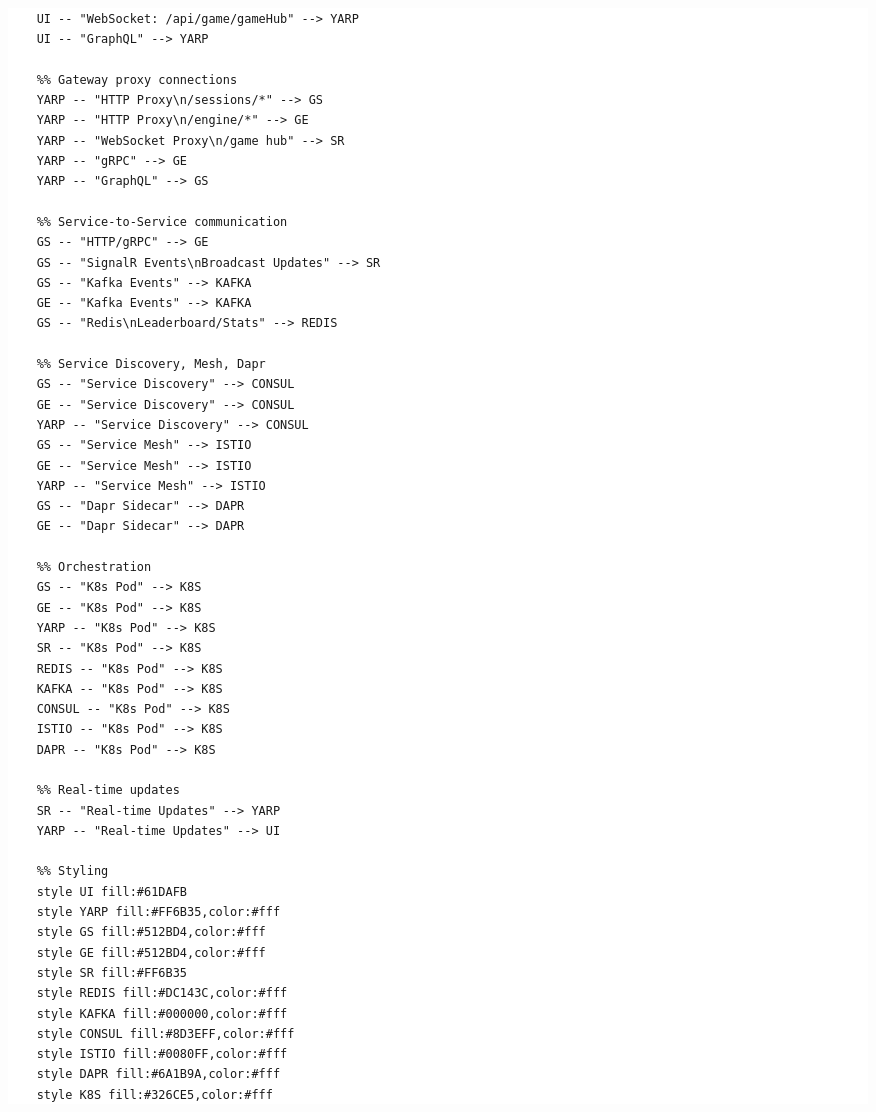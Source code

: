 ```mermaid
    UI -- "WebSocket: /api/game/gameHub" --> YARP
    UI -- "GraphQL" --> YARP

    %% Gateway proxy connections
    YARP -- "HTTP Proxy\n/sessions/*" --> GS
    YARP -- "HTTP Proxy\n/engine/*" --> GE
    YARP -- "WebSocket Proxy\n/game hub" --> SR
    YARP -- "gRPC" --> GE
    YARP -- "GraphQL" --> GS

    %% Service-to-Service communication
    GS -- "HTTP/gRPC" --> GE
    GS -- "SignalR Events\nBroadcast Updates" --> SR
    GS -- "Kafka Events" --> KAFKA
    GE -- "Kafka Events" --> KAFKA
    GS -- "Redis\nLeaderboard/Stats" --> REDIS

    %% Service Discovery, Mesh, Dapr
    GS -- "Service Discovery" --> CONSUL
    GE -- "Service Discovery" --> CONSUL
    YARP -- "Service Discovery" --> CONSUL
    GS -- "Service Mesh" --> ISTIO
    GE -- "Service Mesh" --> ISTIO
    YARP -- "Service Mesh" --> ISTIO
    GS -- "Dapr Sidecar" --> DAPR
    GE -- "Dapr Sidecar" --> DAPR

    %% Orchestration
    GS -- "K8s Pod" --> K8S
    GE -- "K8s Pod" --> K8S
    YARP -- "K8s Pod" --> K8S
    SR -- "K8s Pod" --> K8S
    REDIS -- "K8s Pod" --> K8S
    KAFKA -- "K8s Pod" --> K8S
    CONSUL -- "K8s Pod" --> K8S
    ISTIO -- "K8s Pod" --> K8S
    DAPR -- "K8s Pod" --> K8S

    %% Real-time updates
    SR -- "Real-time Updates" --> YARP
    YARP -- "Real-time Updates" --> UI

    %% Styling
    style UI fill:#61DAFB
    style YARP fill:#FF6B35,color:#fff
    style GS fill:#512BD4,color:#fff
    style GE fill:#512BD4,color:#fff
    style SR fill:#FF6B35
    style REDIS fill:#DC143C,color:#fff
    style KAFKA fill:#000000,color:#fff
    style CONSUL fill:#8D3EFF,color:#fff
    style ISTIO fill:#0080FF,color:#fff
    style DAPR fill:#6A1B9A,color:#fff
    style K8S fill:#326CE5,color:#fff
```
